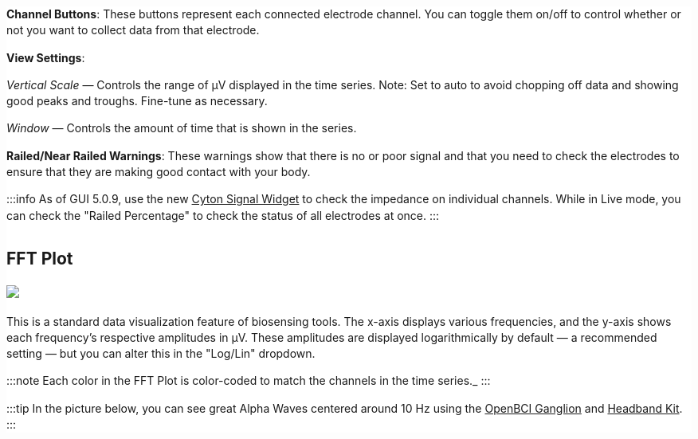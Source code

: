 **Channel Buttons**: These buttons represent each connected electrode channel. You can toggle them on/off to control whether or not you want to collect data from that electrode.

**View Settings**:

_Vertical Scale_ — Controls the range of μV displayed in the time series.
Note: Set to auto to avoid chopping off data and showing good peaks and troughs. Fine-tune as necessary.

_Window_ — Controls the amount of time that is shown in the series.

**Railed/Near Railed Warnings**:
These warnings show that there is no or poor signal and that you need to check the electrodes to ensure that they are making good contact with your body.

:::info
As of GUI 5.0.9, use the new [Cyton Signal Widget](#cyton-signal-widget) to check the impedance on individual channels. While in Live mode, you can check the "Railed Percentage" to check the status of all electrodes at once.
:::

## FFT Plot

<img src="https://github.com/openbci-archive/Docs/blob/master/assets/images/GUI_FTT.jpg?raw=true" width="100%" />

This is a standard data visualization feature of biosensing tools. The x-axis displays various frequencies, and the y-axis shows each frequency’s respective amplitudes in μV. These amplitudes are displayed logarithmically by default — a recommended setting — but you can alter this in the "Log/Lin" dropdown.

:::note
Each color in the FFT Plot is color-coded to match the channels in the time series.\_
:::

:::tip
In the picture below, you can see great Alpha Waves centered around 10 Hz using the [OpenBCI Ganglion](https://shop.openbci.com/products/ganglion-board) and [Headband Kit](https://shop.openbci.com/products/openbci-eeg-headband-kit).
:::

